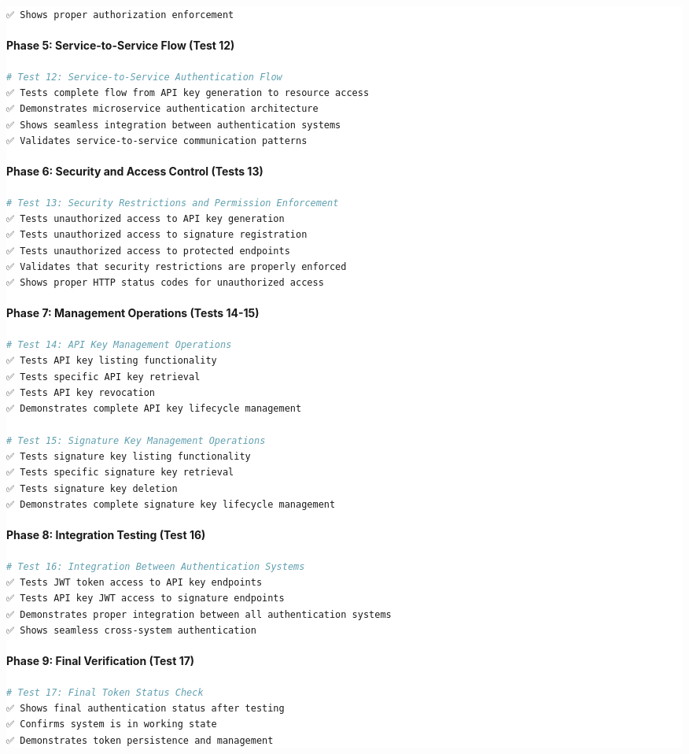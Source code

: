 ```bash
✅ Shows proper authorization enforcement
```

#### **Phase 5: Service-to-Service Flow (Test 12)**
```bash
# Test 12: Service-to-Service Authentication Flow
✅ Tests complete flow from API key generation to resource access
✅ Demonstrates microservice authentication architecture
✅ Shows seamless integration between authentication systems
✅ Validates service-to-service communication patterns
```

#### **Phase 6: Security and Access Control (Tests 13)**
```bash
# Test 13: Security Restrictions and Permission Enforcement
✅ Tests unauthorized access to API key generation
✅ Tests unauthorized access to signature registration
✅ Tests unauthorized access to protected endpoints
✅ Validates that security restrictions are properly enforced
✅ Shows proper HTTP status codes for unauthorized access
```

#### **Phase 7: Management Operations (Tests 14-15)**
```bash
# Test 14: API Key Management Operations
✅ Tests API key listing functionality
✅ Tests specific API key retrieval
✅ Tests API key revocation
✅ Demonstrates complete API key lifecycle management

# Test 15: Signature Key Management Operations
✅ Tests signature key listing functionality
✅ Tests specific signature key retrieval
✅ Tests signature key deletion
✅ Demonstrates complete signature key lifecycle management
```

#### **Phase 8: Integration Testing (Test 16)**
```bash
# Test 16: Integration Between Authentication Systems
✅ Tests JWT token access to API key endpoints
✅ Tests API key JWT access to signature endpoints
✅ Demonstrates proper integration between all authentication systems
✅ Shows seamless cross-system authentication
```

#### **Phase 9: Final Verification (Test 17)**
```bash
# Test 17: Final Token Status Check
✅ Shows final authentication status after testing
✅ Confirms system is in working state
✅ Demonstrates token persistence and management
```
